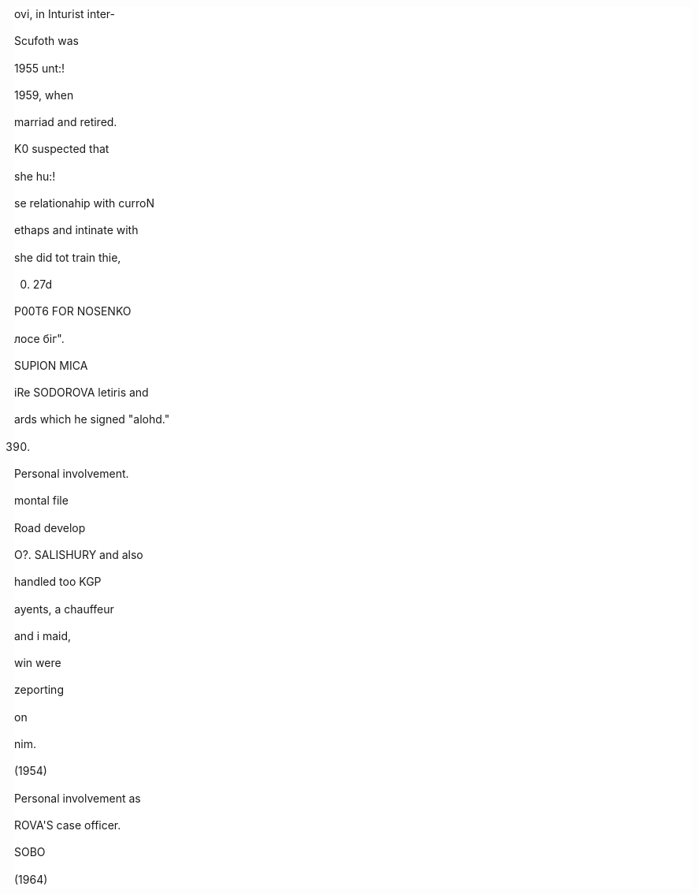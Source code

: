 ovi, in Inturist inter-

Scufoth was

1955 unt:!

1959, when

marriad and retired.

K0 suspected that

she hu:!

se relationahip with curroN

ethaps and intinate with

she did tot train thie,

0. 27d

P00T6 FOR NOSENKO

лосе біг".

SUPION MICA

iRe SODOROVA letiris and

ards which he signed "alohd."

390.

Personal involvement.

montal file

Road develop

O?. SALISHURY and also

handled too KGP

ayents, a chauffeur

and i maid,

win were

zeporting

on

nim.

(1954)

Personal involvement as

ROVA'S case officer.

SOBO

(1964)
